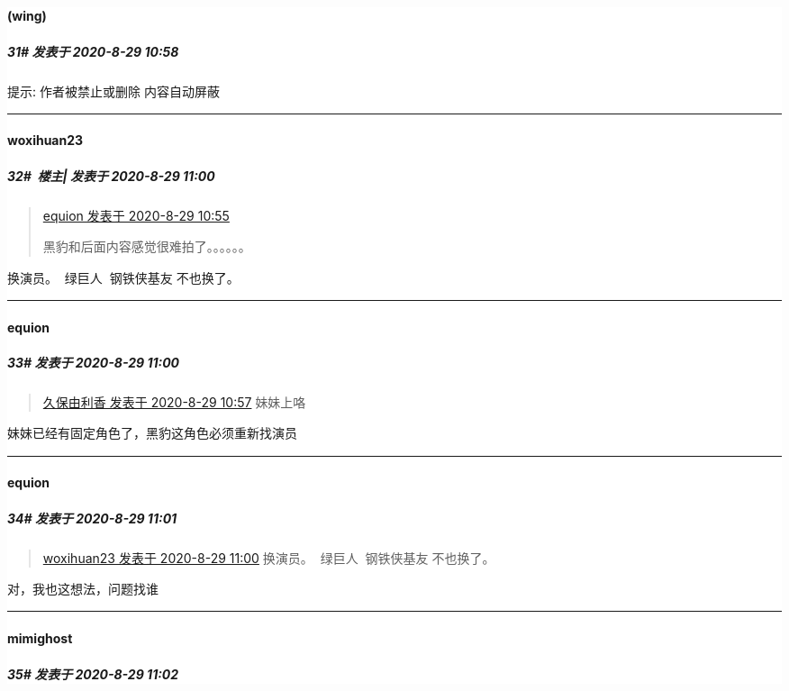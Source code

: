 ####  (wing)  
##### 31#       发表于 2020-8-29 10:58

提示: 作者被禁止或删除 内容自动屏蔽



*****

####  woxihuan23  
##### 32#         楼主| 发表于 2020-8-29 11:00



<blockquote><a href="httphttps://bbs.saraba1st.com/2b/forum.php?mod=redirect&amp;goto=findpost&amp;pid=48582318&amp;ptid=1957100" target="_blank">equion 发表于 2020-8-29 10:55</a>

黑豹和后面内容感觉很难拍了。。。。。。</blockquote>
换演员。  绿巨人  钢铁侠基友 不也换了。







*****

####  equion  
##### 33#       发表于 2020-8-29 11:00



<blockquote><a href="httphttps://bbs.saraba1st.com/2b/forum.php?mod=redirect&amp;goto=findpost&amp;pid=48582328&amp;ptid=1957100" target="_blank">久保由利香 发表于 2020-8-29 10:57</a>
妹妹上咯</blockquote>
妹妹已经有固定角色了，黑豹这角色必须重新找演员







*****

####  equion  
##### 34#       发表于 2020-8-29 11:01



<blockquote><a href="httphttps://bbs.saraba1st.com/2b/forum.php?mod=redirect&amp;goto=findpost&amp;pid=48582351&amp;ptid=1957100" target="_blank">woxihuan23 发表于 2020-8-29 11:00</a>
换演员。  绿巨人  钢铁侠基友 不也换了。</blockquote>
对，我也这想法，问题找谁







*****

####  mimighost  
##### 35#       发表于 2020-8-29 11:02
